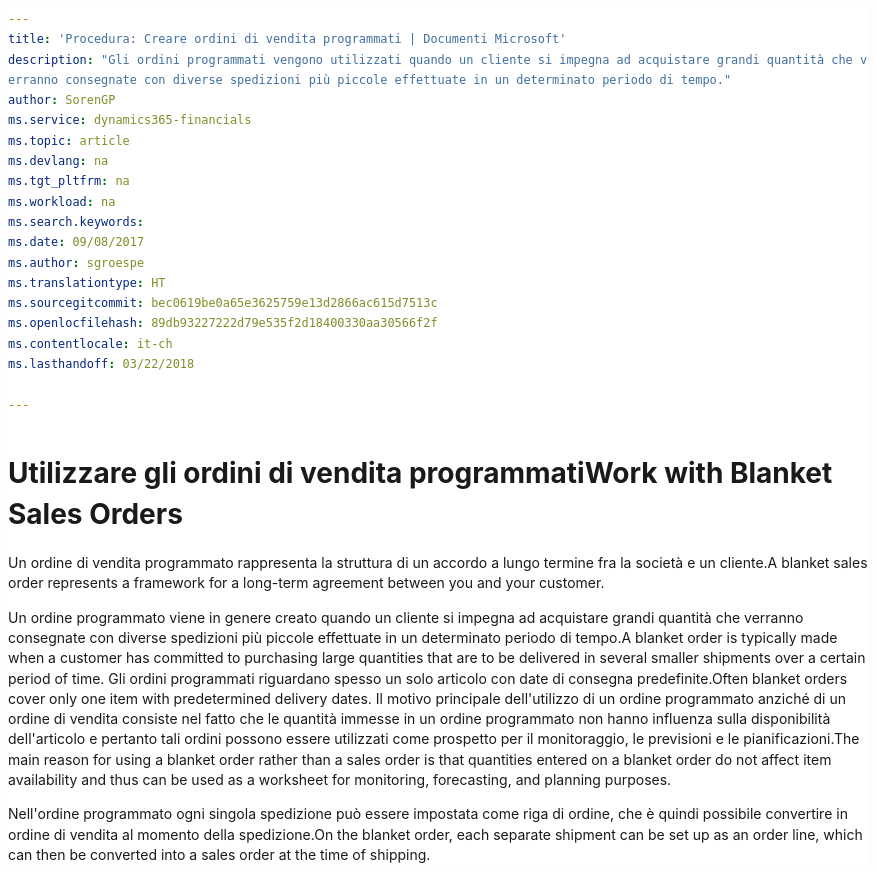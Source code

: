 ```yaml
---
title: 'Procedura: Creare ordini di vendita programmati | Documenti Microsoft'
description: "Gli ordini programmati vengono utilizzati quando un cliente si impegna ad acquistare grandi quantità che verranno consegnate con diverse spedizioni più piccole effettuate in un determinato periodo di tempo."
author: SorenGP
ms.service: dynamics365-financials
ms.topic: article
ms.devlang: na
ms.tgt_pltfrm: na
ms.workload: na
ms.search.keywords: 
ms.date: 09/08/2017
ms.author: sgroespe
ms.translationtype: HT
ms.sourcegitcommit: bec0619be0a65e3625759e13d2866ac615d7513c
ms.openlocfilehash: 89db93227222d79e535f2d18400330aa30566f2f
ms.contentlocale: it-ch
ms.lasthandoff: 03/22/2018

---
```

# <a name="work-with-blanket-sales-orders"></a><span data-ttu-id="30c26-103">Utilizzare gli ordini di vendita programmati</span><span class="sxs-lookup"><span data-stu-id="30c26-103">Work with Blanket Sales Orders</span></span>
<span data-ttu-id="30c26-104">Un ordine di vendita programmato rappresenta la struttura di un accordo a lungo termine fra la società e un cliente.</span><span class="sxs-lookup"><span data-stu-id="30c26-104">A blanket sales order represents a framework for a long-term agreement between you and your customer.</span></span>

<span data-ttu-id="30c26-105">Un ordine programmato viene in genere creato quando un cliente si impegna ad acquistare grandi quantità che verranno consegnate con diverse spedizioni più piccole effettuate in un determinato periodo di tempo.</span><span class="sxs-lookup"><span data-stu-id="30c26-105">A blanket order is typically made when a customer has committed to purchasing large quantities that are to be delivered in several smaller shipments over a certain period of time.</span></span> <span data-ttu-id="30c26-106">Gli ordini programmati riguardano spesso un solo articolo con date di consegna predefinite.</span><span class="sxs-lookup"><span data-stu-id="30c26-106">Often blanket orders cover only one item with predetermined delivery dates.</span></span> <span data-ttu-id="30c26-107">Il motivo principale dell'utilizzo di un ordine programmato anziché di un ordine di vendita consiste nel fatto che le quantità immesse in un ordine programmato non hanno influenza sulla disponibilità dell'articolo e pertanto tali ordini possono essere utilizzati come prospetto per il monitoraggio, le previsioni e le pianificazioni.</span><span class="sxs-lookup"><span data-stu-id="30c26-107">The main reason for using a blanket order rather than a sales order is that quantities entered on a blanket order do not affect item availability and thus can be used as a worksheet for monitoring, forecasting, and planning purposes.</span></span>

<span data-ttu-id="30c26-108">Nell'ordine programmato ogni singola spedizione può essere impostata come riga di ordine, che è quindi possibile convertire in ordine di vendita al momento della spedizione.</span><span class="sxs-lookup"><span data-stu-id="30c26-108">On the blanket order, each separate shipment can be set up as an order line, which can then be converted into a sales order at the time of shipping.</span></span>
